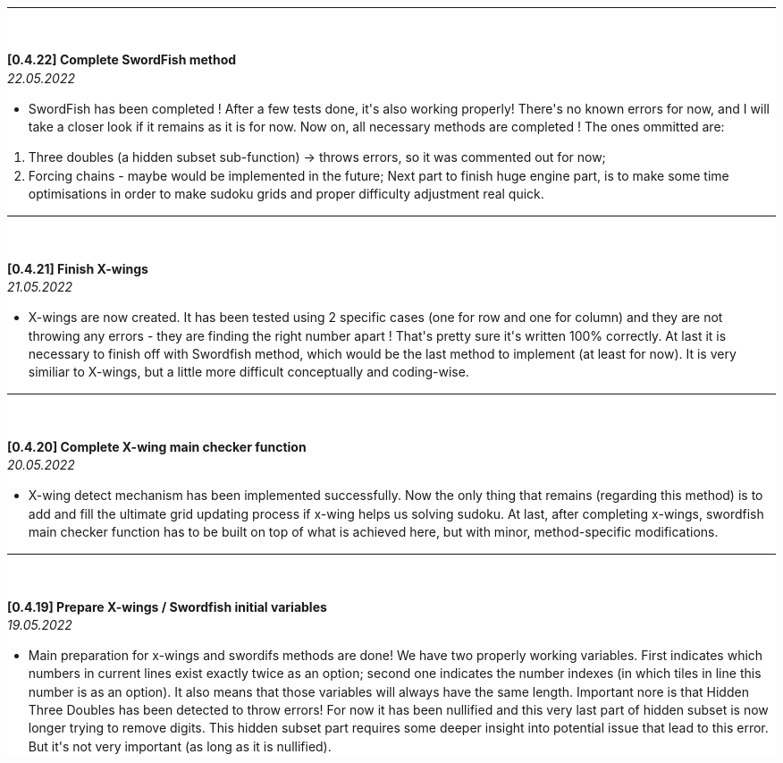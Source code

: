 <hr><br>

**[0.4.22] Complete SwordFish method**
<br>
_22.05.2022_

* SwordFish has been completed ! After a few tests done, it's also
working properly! There's no known errors for now, and I will take a
closer look if it remains as it is for now. Now on, all necessary
methods are completed ! The ones ommitted are:
1) Three doubles (a hidden subset sub-function) -> throws errors, so it
was commented out for now;
2) Forcing chains - maybe would be implemented in the future;
Next part to finish huge engine part, is to make some time optimisations
in order to make sudoku grids and proper difficulty adjustment real
quick.

<hr><br>

**[0.4.21] Finish X-wings**
<br>
_21.05.2022_

* X-wings are now created. It has been tested using 2 specific cases
(one for row and one for column) and they are not throwing any
errors - they are finding the right number apart ! That's pretty
sure it's written 100% correctly. At last it is necessary to
finish off with Swordfish method, which would be the last method
to implement (at least for now). It is very similiar to X-wings, but
a little more difficult conceptually and coding-wise.

<hr><br>

**[0.4.20] Complete X-wing main checker function**
<br>
_20.05.2022_

* X-wing detect mechanism has been implemented successfully. Now the only
thing that remains (regarding this method) is to add and fill the
ultimate grid updating process if x-wing helps us solving sudoku.
At last, after completing x-wings, swordfish main checker function has
to be built on top of what is achieved here, but with minor,
method-specific modifications.

<hr><br>

**[0.4.19] Prepare X-wings / Swordfish initial variables**
<br>
_19.05.2022_

* Main preparation for x-wings and swordifs methods are done! We have
two properly working variables. First indicates which numbers in
current lines exist exactly twice as an option; second one indicates
the number indexes (in which tiles in line this number is as an option).
It also means that those variables will always have the same length.
Important nore is that Hidden Three Doubles has been detected to throw
errors! For now it has been nullified and this very last part of hidden
subset is now longer trying to remove digits. This hidden subset part
requires some deeper insight into potential issue that lead to this
error. But it's not very important (as long as it is nullified).
